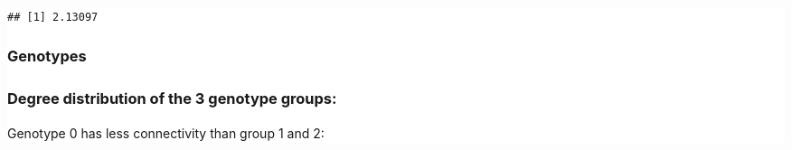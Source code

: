     ## [1] 2.13097



























### Genotypes

### Degree distribution of the 3 genotype groups:

Genotype 0 has less connectivity than group 1 and 2:
